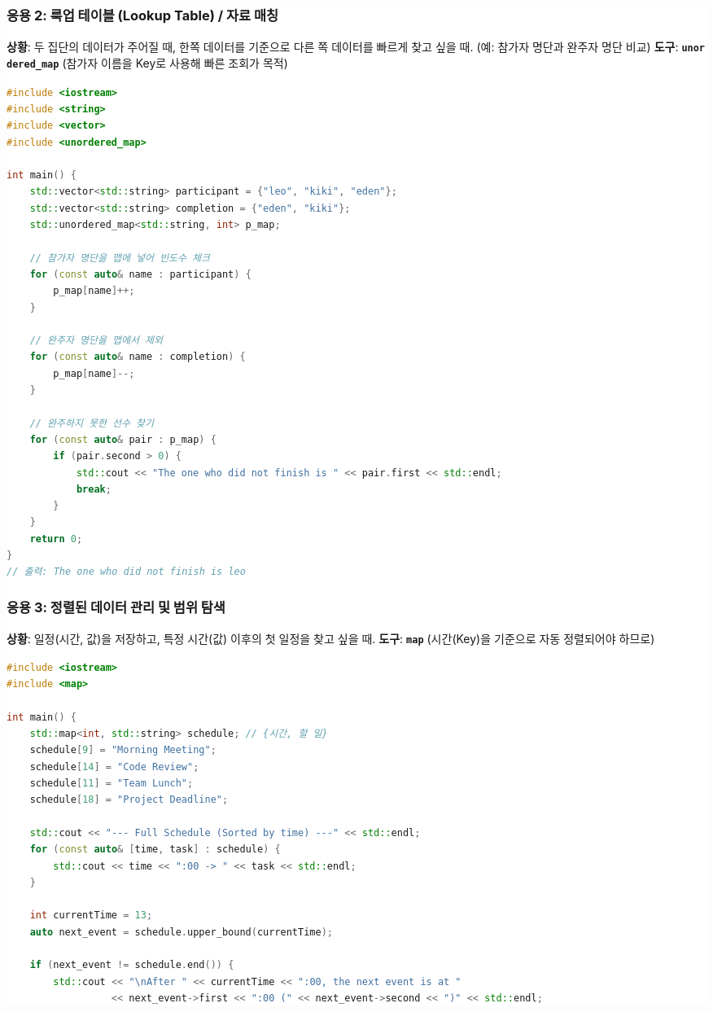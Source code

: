 ### **응용 2: 룩업 테이블 (Lookup Table) / 자료 매칭**

**상황**: 두 집단의 데이터가 주어질 때, 한쪽 데이터를 기준으로 다른 쪽 데이터를 빠르게 찾고 싶을 때. (예: 참가자 명단과 완주자 명단 비교)
**도구**: **`unordered_map`** (참가자 이름을 Key로 사용해 빠른 조회가 목적)

```cpp
#include <iostream>
#include <string>
#include <vector>
#include <unordered_map>

int main() {
    std::vector<std::string> participant = {"leo", "kiki", "eden"};
    std::vector<std::string> completion = {"eden", "kiki"};
    std::unordered_map<std::string, int> p_map;

    // 참가자 명단을 맵에 넣어 빈도수 체크
    for (const auto& name : participant) {
        p_map[name]++;
    }

    // 완주자 명단을 맵에서 제외
    for (const auto& name : completion) {
        p_map[name]--;
    }

    // 완주하지 못한 선수 찾기
    for (const auto& pair : p_map) {
        if (pair.second > 0) {
            std::cout << "The one who did not finish is " << pair.first << std::endl;
            break;
        }
    }
    return 0;
}
// 출력: The one who did not finish is leo
```

### **응용 3: 정렬된 데이터 관리 및 범위 탐색**

**상황**: 일정(시간, 값)을 저장하고, 특정 시간(값) 이후의 첫 일정을 찾고 싶을 때.
**도구**: **`map`** (시간(Key)을 기준으로 자동 정렬되어야 하므로)

```cpp
#include <iostream>
#include <map>

int main() {
    std::map<int, std::string> schedule; // {시간, 할 일}
    schedule[9] = "Morning Meeting";
    schedule[14] = "Code Review";
    schedule[11] = "Team Lunch";
    schedule[18] = "Project Deadline";

    std::cout << "--- Full Schedule (Sorted by time) ---" << std::endl;
    for (const auto& [time, task] : schedule) {
        std::cout << time << ":00 -> " << task << std::endl;
    }

    int currentTime = 13;
    auto next_event = schedule.upper_bound(currentTime);

    if (next_event != schedule.end()) {
        std::cout << "\nAfter " << currentTime << ":00, the next event is at " 
                  << next_event->first << ":00 (" << next_event->second << ")" << std::endl;
```